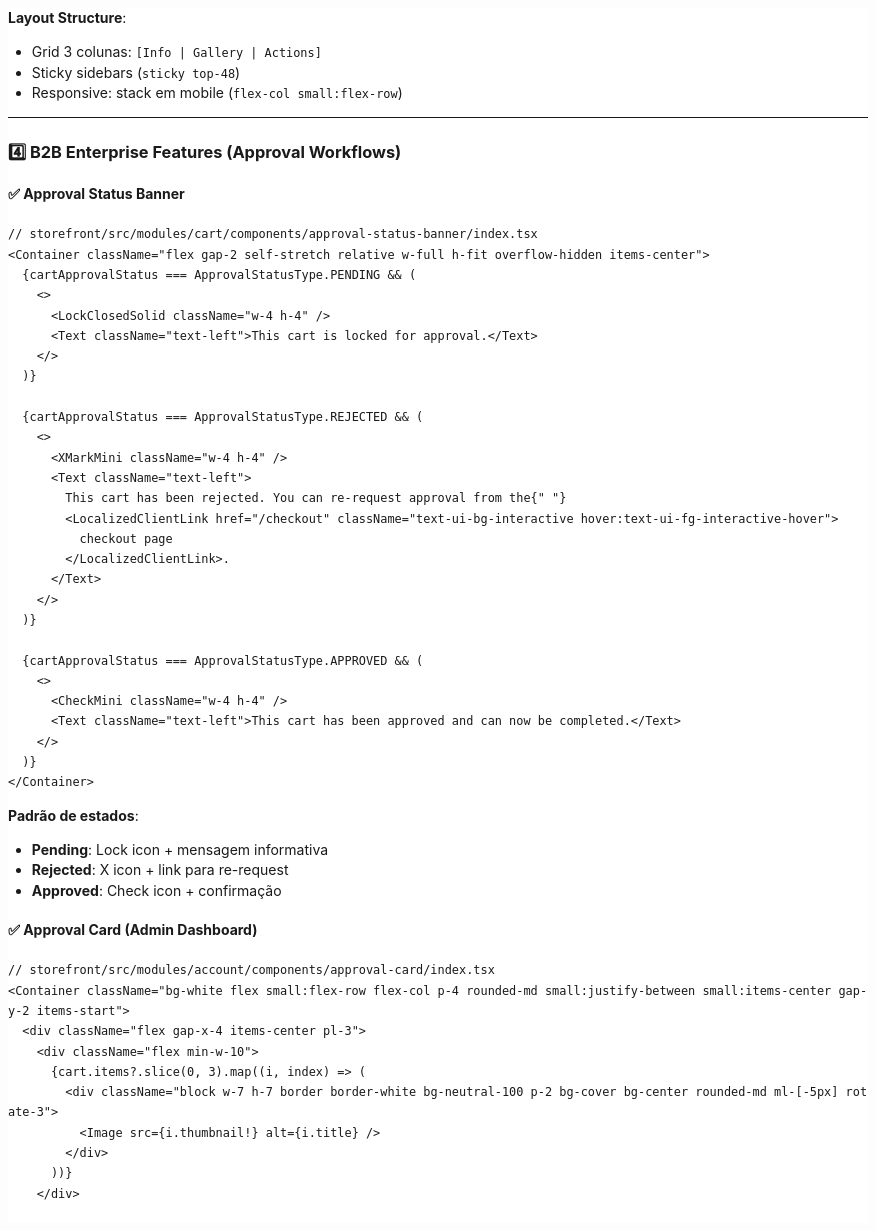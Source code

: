 **Layout Structure**:

- Grid 3 colunas: `[Info | Gallery | Actions]`
- Sticky sidebars (`sticky top-48`)
- Responsive: stack em mobile (`flex-col small:flex-row`)

---

### 4️⃣ **B2B Enterprise Features** (Approval Workflows)

#### ✅ **Approval Status Banner**

```tsx
// storefront/src/modules/cart/components/approval-status-banner/index.tsx
<Container className="flex gap-2 self-stretch relative w-full h-fit overflow-hidden items-center">
  {cartApprovalStatus === ApprovalStatusType.PENDING && (
    <>
      <LockClosedSolid className="w-4 h-4" />
      <Text className="text-left">This cart is locked for approval.</Text>
    </>
  )}
  
  {cartApprovalStatus === ApprovalStatusType.REJECTED && (
    <>
      <XMarkMini className="w-4 h-4" />
      <Text className="text-left">
        This cart has been rejected. You can re-request approval from the{" "}
        <LocalizedClientLink href="/checkout" className="text-ui-bg-interactive hover:text-ui-fg-interactive-hover">
          checkout page
        </LocalizedClientLink>.
      </Text>
    </>
  )}
  
  {cartApprovalStatus === ApprovalStatusType.APPROVED && (
    <>
      <CheckMini className="w-4 h-4" />
      <Text className="text-left">This cart has been approved and can now be completed.</Text>
    </>
  )}
</Container>
```

**Padrão de estados**:

- **Pending**: Lock icon + mensagem informativa
- **Rejected**: X icon + link para re-request
- **Approved**: Check icon + confirmação

#### ✅ **Approval Card** (Admin Dashboard)

```tsx
// storefront/src/modules/account/components/approval-card/index.tsx
<Container className="bg-white flex small:flex-row flex-col p-4 rounded-md small:justify-between small:items-center gap-y-2 items-start">
  <div className="flex gap-x-4 items-center pl-3">
    <div className="flex min-w-10">
      {cart.items?.slice(0, 3).map((i, index) => (
        <div className="block w-7 h-7 border border-white bg-neutral-100 p-2 bg-cover bg-center rounded-md ml-[-5px] rotate-3">
          <Image src={i.thumbnail!} alt={i.title} />
        </div>
      ))}
    </div>
    
```